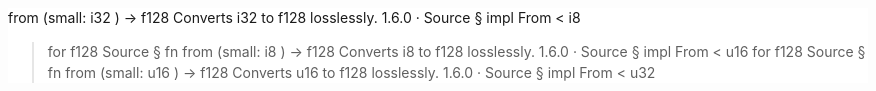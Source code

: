 from
(small:
i32
) ->
f128
Converts
i32
to
f128
losslessly.
1.6.0
·
Source
§
impl
From
<
i8
> for
f128
Source
§
fn
from
(small:
i8
) ->
f128
Converts
i8
to
f128
losslessly.
1.6.0
·
Source
§
impl
From
<
u16
> for
f128
Source
§
fn
from
(small:
u16
) ->
f128
Converts
u16
to
f128
losslessly.
1.6.0
·
Source
§
impl
From
<
u32